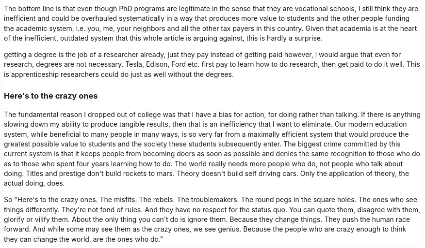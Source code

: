The bottom line is that even though PhD programs are legitimate in the sense
that they are vocational schools, I still think they are inefficient and could
be overhauled systematically in a way that produces more value to students and
the other people funding the academic system, i.e. you, me, your neighbors and
all the other tax payers in this country. Given that academia is at the heart of the inefficient, outdated system that this whole article is arguing against, this is hardly a surprise.

getting a degree is the job of a researcher already, just they pay instead of
getting paid however, i would argue that even for research, degrees are not
necessary. Tesla, Edison, Ford etc. first pay to learn how to do research, then
get paid to do it well. This is apprenticeship researchers could do just as well
without the degrees.

### Here's to the crazy ones

The fundamental reason I dropped out of college was that I have a bias for
action, for doing rather than talking. If there is anything slowing down my
ability to produce tangible results, then that is an inefficiency that I want to
eliminate. Our modern education system, while beneficial to many people in many
ways, is so very far from a maximally efficient system that would produce the
greatest possible value to students and the society these students subsequently
enter. The biggest crime committed by this current system is that it keeps
people from becoming doers as soon as possible and denies the same recognition
to those who do as to those who spent four years learning how to do. The world
really needs more people who do, not people who talk about doing. Titles and
prestige don't build rockets to mars. Theory doesn't build self driving cars.
Only the application of theory, the actual doing, does.

So "Here's to the crazy ones. The misfits. The rebels. The troublemakers. The
round pegs in the square holes. The ones who see things differently. They're not
fond of rules. And they have no respect for the status quo. You can quote them,
disagree with them, glorify or vilify them. About the only thing you can't do is
ignore them. Because they change things. They push the human race forward. And
while some may see them as the crazy ones, we see genius. Because the people who
are crazy enough to think they can change the world, are the ones who do."
